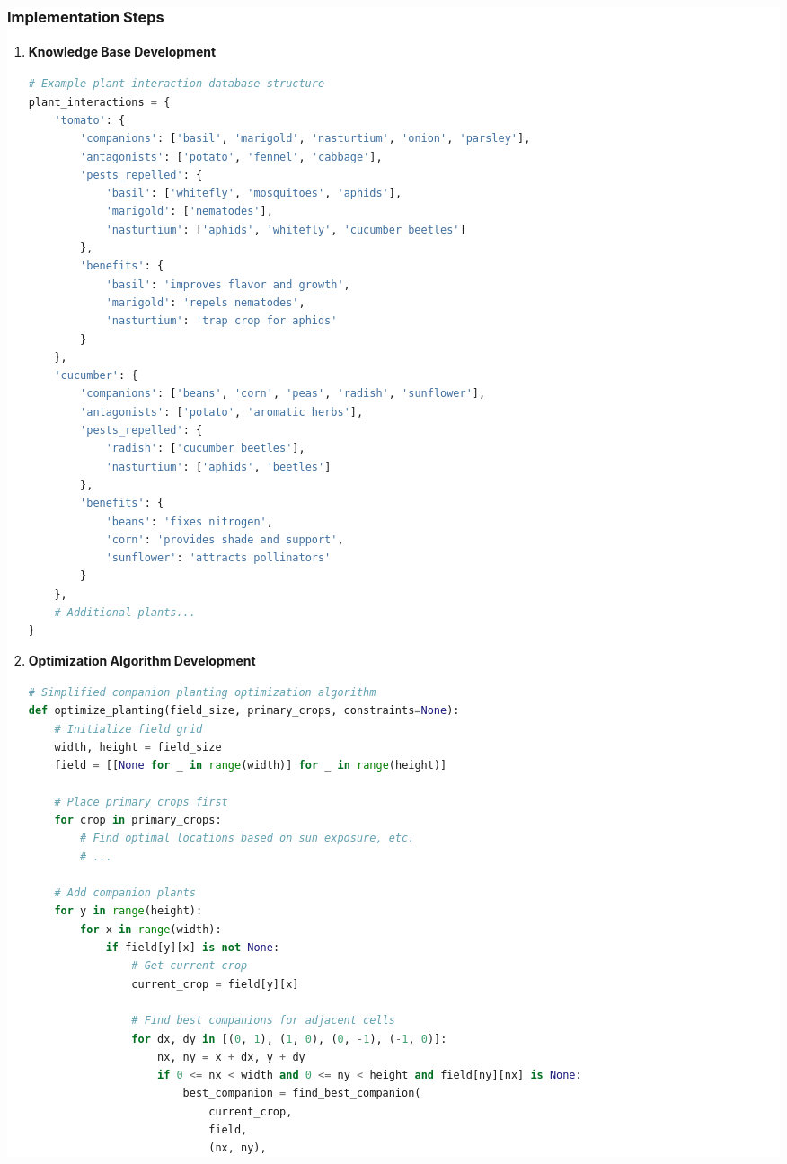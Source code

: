 ### Implementation Steps
1. **Knowledge Base Development**
   ```python
   # Example plant interaction database structure
   plant_interactions = {
       'tomato': {
           'companions': ['basil', 'marigold', 'nasturtium', 'onion', 'parsley'],
           'antagonists': ['potato', 'fennel', 'cabbage'],
           'pests_repelled': {
               'basil': ['whitefly', 'mosquitoes', 'aphids'],
               'marigold': ['nematodes'],
               'nasturtium': ['aphids', 'whitefly', 'cucumber beetles']
           },
           'benefits': {
               'basil': 'improves flavor and growth',
               'marigold': 'repels nematodes',
               'nasturtium': 'trap crop for aphids'
           }
       },
       'cucumber': {
           'companions': ['beans', 'corn', 'peas', 'radish', 'sunflower'],
           'antagonists': ['potato', 'aromatic herbs'],
           'pests_repelled': {
               'radish': ['cucumber beetles'],
               'nasturtium': ['aphids', 'beetles']
           },
           'benefits': {
               'beans': 'fixes nitrogen',
               'corn': 'provides shade and support',
               'sunflower': 'attracts pollinators'
           }
       },
       # Additional plants...
   }
   ```

2. **Optimization Algorithm Development**
   ```python
   # Simplified companion planting optimization algorithm
   def optimize_planting(field_size, primary_crops, constraints=None):
       # Initialize field grid
       width, height = field_size
       field = [[None for _ in range(width)] for _ in range(height)]
       
       # Place primary crops first
       for crop in primary_crops:
           # Find optimal locations based on sun exposure, etc.
           # ...
           
       # Add companion plants
       for y in range(height):
           for x in range(width):
               if field[y][x] is not None:
                   # Get current crop
                   current_crop = field[y][x]
                   
                   # Find best companions for adjacent cells
                   for dx, dy in [(0, 1), (1, 0), (0, -1), (-1, 0)]:
                       nx, ny = x + dx, y + dy
                       if 0 <= nx < width and 0 <= ny < height and field[ny][nx] is None:
                           best_companion = find_best_companion(
                               current_crop, 
                               field, 
                               (nx, ny),
   ```